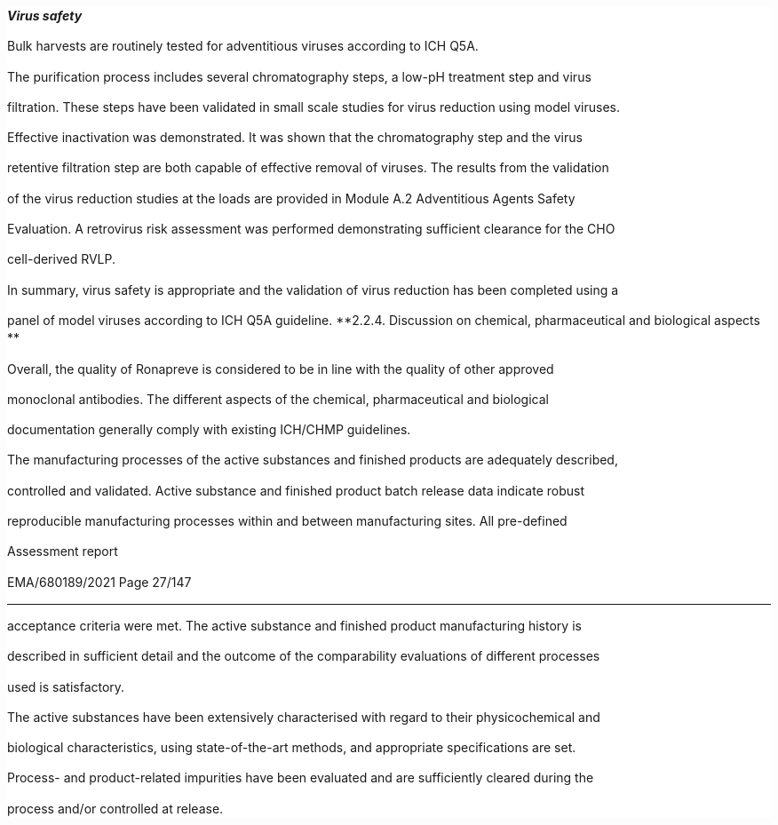 ***Virus safety***

Bulk harvests are routinely tested for adventitious viruses according to ICH Q5A.

The purification process includes several chromatography steps, a low-pH treatment step and virus

filtration. These steps have been validated in small scale studies for virus reduction using model viruses.

Effective inactivation was demonstrated. It was shown that the chromatography step and the virus

retentive filtration step are both capable of effective removal of viruses. The results from the validation

of the virus reduction studies at the loads are provided in Module A.2 Adventitious Agents Safety

Evaluation. A retrovirus risk assessment was performed demonstrating sufficient clearance for the CHO

cell-derived RVLP.

In summary, virus safety is appropriate and the validation of virus reduction has been completed using a

panel of model viruses according to ICH Q5A guideline. **2.2.4. Discussion on chemical, pharmaceutical and biological aspects **

Overall, the quality of Ronapreve is considered to be in line with the quality of other approved

monoclonal antibodies. The different aspects of the chemical, pharmaceutical and biological

documentation generally comply with existing ICH/CHMP guidelines.

The manufacturing processes of the active substances and finished products are adequately described,

controlled and validated. Active substance and finished product batch release data indicate robust

reproducible manufacturing processes within and between manufacturing sites. All pre-defined


Assessment report


EMA/680189/2021 Page 27/147


-----

acceptance criteria were met. The active substance and finished product manufacturing history is

described in sufficient detail and the outcome of the comparability evaluations of different processes

used is satisfactory.

The active substances have been extensively characterised with regard to their physicochemical and

biological characteristics, using state-of-the-art methods, and appropriate specifications are set.

Process- and product-related impurities have been evaluated and are sufficiently cleared during the

process and/or controlled at release.
